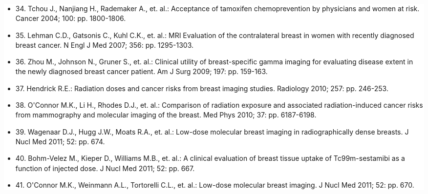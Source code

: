 - 34\. Tchou J., Nanjiang H., Rademaker A., et. al.: Acceptance of tamoxifen chemoprevention by physicians and women at risk. Cancer 2004; 100: pp. 1800-1806.


- 35\. Lehman C.D., Gatsonis C., Kuhl C.K., et. al.: MRI Evaluation of the contralateral breast in women with recently diagnosed breast cancer. N Engl J Med 2007; 356: pp. 1295-1303.


- 36\. Zhou M., Johnson N., Gruner S., et. al.: Clinical utility of breast-specific gamma imaging for evaluating disease extent in the newly diagnosed breast cancer patient. Am J Surg 2009; 197: pp. 159-163.


- 37\. Hendrick R.E.: Radiation doses and cancer risks from breast imaging studies. Radiology 2010; 257: pp. 246-253.


- 38\. O'Connor M.K., Li H., Rhodes D.J., et. al.: Comparison of radiation exposure and associated radiation-induced cancer risks from mammography and molecular imaging of the breast. Med Phys 2010; 37: pp. 6187-6198.


- 39\. Wagenaar D.J., Hugg J.W., Moats R.A., et. al.: Low-dose molecular breast imaging in radiographically dense breasts. J Nucl Med 2011; 52: pp. 674.


- 40\. Bohm-Velez M., Kieper D., Williams M.B., et. al.: A clinical evaluation of breast tissue uptake of Tc99m-sestamibi as a function of injected dose. J Nucl Med 2011; 52: pp. 667.


- 41\. O'Connor M.K., Weinmann A.L., Tortorelli C.L., et. al.: Low-dose molecular breast imaging. J Nucl Med 2011; 52: pp. 670.